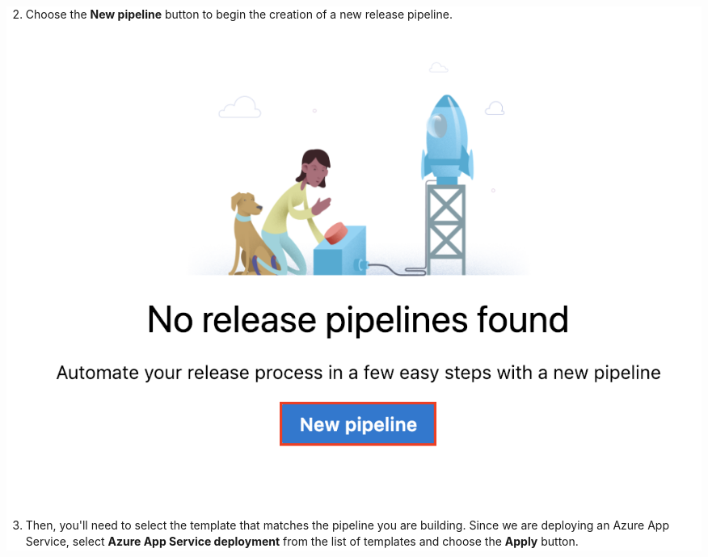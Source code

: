 2.  Choose the **New pipeline** button to begin the creation of a new release pipeline.

    ![On the Releases screen, the New pipeline button is highlighted.](images/image85.png "Releases screen")

3.  Then, you'll need to select the template that matches the pipeline you are building. Since we are deploying an Azure App Service, select **Azure App Service deployment** from the list of templates and choose the **Apply** button.
